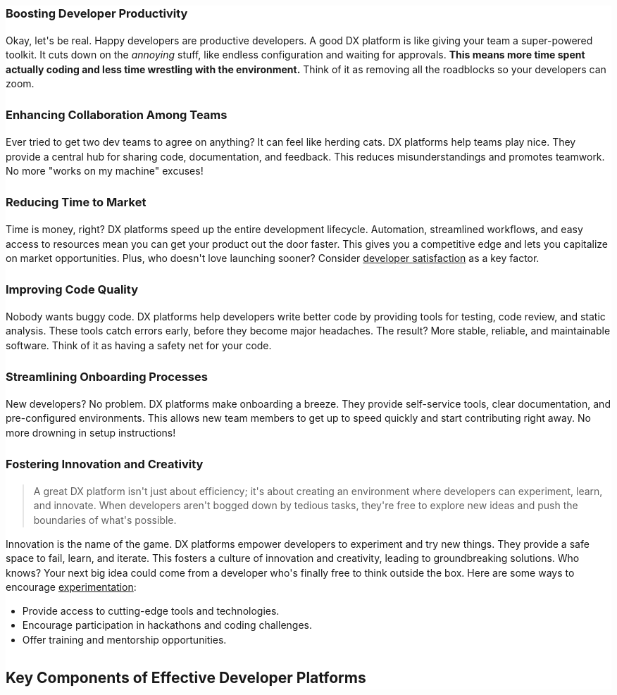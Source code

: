### Boosting Developer Productivity

Okay, let's be real. Happy developers are productive developers. A good DX platform is like giving your team a super-powered toolkit. It cuts down on the _annoying_ stuff, like endless configuration and waiting for approvals. **This means more time spent actually coding and less time wrestling with the environment.** Think of it as removing all the roadblocks so your developers can zoom.

### Enhancing Collaboration Among Teams

Ever tried to get two dev teams to agree on anything? It can feel like herding cats. DX platforms help teams play nice. They provide a central hub for sharing code, documentation, and feedback. This reduces misunderstandings and promotes teamwork. No more "works on my machine" excuses!

### Reducing Time to Market

Time is money, right? DX platforms speed up the entire development lifecycle. Automation, streamlined workflows, and easy access to resources mean you can get your product out the door faster. This gives you a competitive edge and lets you capitalize on market opportunities. Plus, who doesn't love launching sooner? Consider [developer satisfaction](https://jetthoughts.com/blog/enhancing-dev-experience-strategies-for-better-developer-journey-in-2025/) as a key factor.

### Improving Code Quality

Nobody wants buggy code. DX platforms help developers write better code by providing tools for testing, code review, and static analysis. These tools catch errors early, before they become major headaches. The result? More stable, reliable, and maintainable software. Think of it as having a safety net for your code.

### Streamlining Onboarding Processes

New developers? No problem. DX platforms make onboarding a breeze. They provide self-service tools, clear documentation, and pre-configured environments. This allows new team members to get up to speed quickly and start contributing right away. No more drowning in setup instructions!

### Fostering Innovation and Creativity

> A great DX platform isn't just about efficiency; it's about creating an environment where developers can experiment, learn, and innovate. When developers aren't bogged down by tedious tasks, they're free to explore new ideas and push the boundaries of what's possible.

Innovation is the name of the game. DX platforms empower developers to experiment and try new things. They provide a safe space to fail, learn, and iterate. This fosters a culture of innovation and creativity, leading to groundbreaking solutions. Who knows? Your next big idea could come from a developer who's finally free to think outside the box. Here are some ways to encourage [experimentation](https://jetthoughts.com/blog/enhancing-dev-experience-strategies-for-better-developer-journey-in-2025/):

*   Provide access to cutting-edge tools and technologies.
*   Encourage participation in hackathons and coding challenges.
*   Offer training and mentorship opportunities.

## Key Components of Effective Developer Platforms
